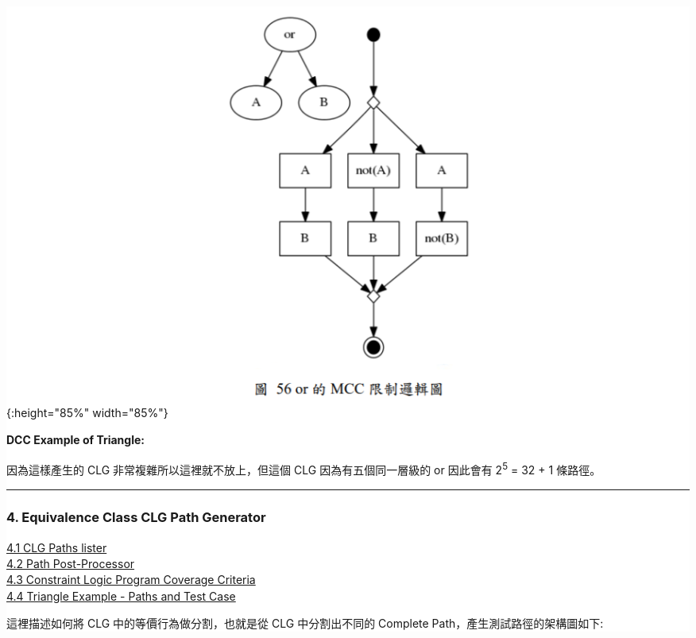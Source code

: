 ![](https://github.com/Hotshot824/Hotshot824.github.io/blob/master/_image/2023-09-07-test_case_generation_based_on_constraint_logic_graph/24.png?raw=true){:height="85%" width="85%"}

**DCC Example of Triangle:**

因為這樣產生的 CLG 非常複雜所以這裡就不放上，但這個 CLG 因為有五個同一層級的 or 因此會有 2<sup>5</sup> = 32 + 1 條路徑。

---

### 4. Equivalence Class CLG Path Generator

[4.1 CLG Paths lister](./2023-09-07-test_case_generation_based_on_constraint_logic_graph.html#41-clg-paths-lister)  
[4.2 Path Post-Processor](./2023-09-07-test_case_generation_based_on_constraint_logic_graph.html#42-path-post-processor)  
[4.3 Constraint Logic Program Coverage Criteria](./2023-09-07-test_case_generation_based_on_constraint_logic_graph.html#43-constraint-logic-program-coverage-criteria)  
[4.4 Triangle Example - Paths and Test Case](./2023-09-07-test_case_generation_based_on_constraint_logic_graph.html#44-triangle-example---paths-and-test-case)  

這裡描述如何將 CLG 中的等價行為做分割，也就是從 CLG 中分割出不同的 Complete Path，產生測試路徑的架構圖如下:
